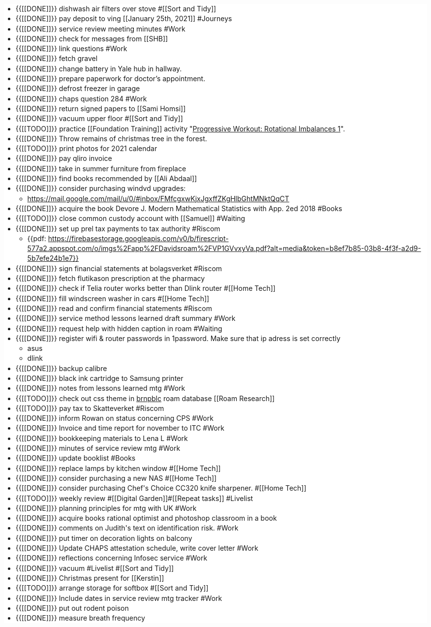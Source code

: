 - {{[[DONE]]}} dishwash air filters over stove #[[Sort and Tidy]]
- {{[[DONE]]}} pay deposit to ving [[January 25th, 2021]] #Journeys
- {{[[DONE]]}} service review meeting minutes #Work
- {{[[DONE]]}} check for messages from [[SHB]]
- {{[[DONE]]}} link questions #Work
- {{[[DONE]]}} fetch gravel
- {{[[DONE]]}} change battery in Yale hub in hallway.
- {{[[DONE]]}} prepare paperwork for doctor’s appointment.
- {{[[DONE]]}} defrost freezer in garage
- {{[[DONE]]}} chaps question 284 #Work
- {{[[DONE]]}} return signed papers to [[Sami Homsi]]
- {{[[DONE]]}} vacuum upper floor #[[Sort and Tidy]]
- {{[[TODO]]}} practice [[Foundation Training]] activity "[Progressive Workout: Rotational Imbalances 1](https://stream.foundationtraining.com/programs/core-elements-part-2?cid=122802)". 
- {{[[DONE]]}}  Throw remains of christmas tree in the forest.
- {{[[TODO]]}} print photos for 2021  calendar 
- {{[[DONE]]}} pay qliro invoice
- {{[[DONE]]}} take in summer furniture from fireplace
- {{[[DONE]]}} find books recommended by [[Ali Abdaal]]
- {{[[DONE]]}} consider purchasing windvd upgrades:
    - https://mail.google.com/mail/u/0/#inbox/FMfcgxwKjxJgxffZKgHlbGhtMNktQqCT
- {{[[DONE]]}} acquire the book Devore J. Modern Mathematical Statistics with App. 2ed 2018 #Books
- {{[[TODO]]}} close common custody account with [[Samuel]] #Waiting
- {{[[DONE]]}} set up prel tax payments to tax authority #Riscom
    - {{pdf: https://firebasestorage.googleapis.com/v0/b/firescript-577a2.appspot.com/o/imgs%2Fapp%2FDavidsroam%2FVP1GVvxyVa.pdf?alt=media&token=b8ef7b85-03b8-4f3f-a2d9-5b7efe24b1e7}}
- {{[[DONE]]}} sign financial statements at bolagsverket #Riscom
- {{[[DONE]]}} fetch flutikason prescription at the pharmacy
- {{[[DONE]]}} check if Telia router works better than Dlink router #[[Home Tech]]
- {{[[DONE]]}} fill windscreen washer in cars #[[Home Tech]]
- {{[[DONE]]}} read and confirm financial statements #Riscom
- {{[[DONE]]}} service method lessons learned draft summary #Work
- {{[[DONE]]}} request help with hidden caption in roam #Waiting
- {{[[DONE]]}} register wifi & router  passwords in 1password. Make sure that ip adress is set correctly
    - asus
    - dlink
- {{[[DONE]]}} backup calibre
- {{[[DONE]]}} black ink cartridge to Samsung printer
- {{[[DONE]]}} notes from lessons learned mtg #Work
- {{[[TODO]]}} check out css theme in [brnpblc](https://roamresearch.com/#/app/brnpblc/page/0S_rGEKNE) roam database [[Roam Research]]
- {{[[TODO]]}} pay tax to Skatteverket #Riscom
- {{[[DONE]]}} inform Rowan on status concerning CPS #Work
- {{[[DONE]]}} Invoice and time report for november to ITC #Work
- {{[[DONE]]}} bookkeeping materials to Lena L #Work
- {{[[DONE]]}} minutes of service review mtg #Work
- {{[[DONE]]}} update booklist #Books
- {{[[DONE]]}} replace lamps by kitchen window #[[Home Tech]]
- {{[[DONE]]}} consider purchasing a new NAS #[[Home Tech]]
- {{[[DONE]]}} consider purchasing Chef's Choice CC320 knife sharpener. #[[Home Tech]]
- {{[[TODO]]}} weekly review #[[Digital Garden]]#[[Repeat tasks]] #Livelist
- {{[[DONE]]}} planning principles for mtg with UK #Work
- {{[[DONE]]}} acquire books rational optimist and photoshop classroom in a book
- {{[[DONE]]}} comments on Judith's text on identification risk. #Work
- {{[[DONE]]}} put timer on decoration lights on balcony
- {{[[DONE]]}} Update CHAPS attestation schedule, write cover letter #Work
- {{[[DONE]]}} reflections concerning Infosec service #Work
- {{[[DONE]]}} vacuum #Livelist #[[Sort and Tidy]]
- {{[[DONE]]}} Christmas present for [[Kerstin]]
- {{[[TODO]]}} arrange storage for softbox #[[Sort and Tidy]] 
- {{[[DONE]]}}  Include dates in service review mtg tracker #Work
- {{[[DONE]]}} put out rodent poison
- {{[[DONE]]}} measure breath frequency